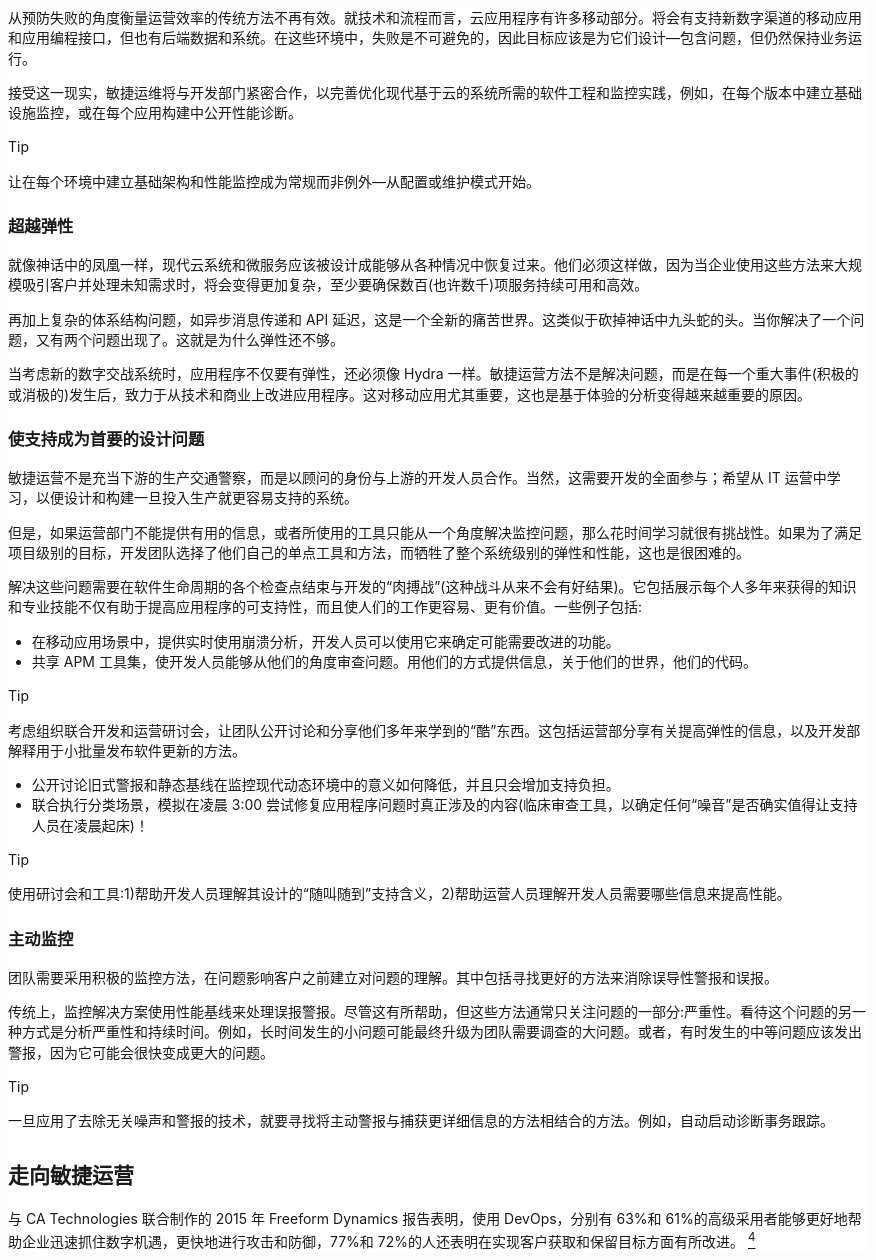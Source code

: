 从预防失败的角度衡量运营效率的传统方法不再有效。就技术和流程而言，云应用程序有许多移动部分。将会有支持新数字渠道的移动应用和应用编程接口，但也有后端数据和系统。在这些环境中，失败是不可避免的，因此目标应该是为它们设计—包含问题，但仍然保持业务运行。

接受这一现实，敏捷运维将与开发部门紧密合作，以完善优化现代基于云的系统所需的软件工程和监控实践，例如，在每个版本中建立基础设施监控，或在每个应用构建中公开性能诊断。

Tip

让在每个环境中建立基础架构和性能监控成为常规而非例外—从配置或维护模式开始。

### 超越弹性

就像神话中的凤凰一样，现代云系统和微服务应该被设计成能够从各种情况中恢复过来。他们必须这样做，因为当企业使用这些方法来大规模吸引客户并处理未知需求时，将会变得更加复杂，至少要确保数百(也许数千)项服务持续可用和高效。

再加上复杂的体系结构问题，如异步消息传递和 API 延迟，这是一个全新的痛苦世界。这类似于砍掉神话中九头蛇的头。当你解决了一个问题，又有两个问题出现了。这就是为什么弹性还不够。

当考虑新的数字交战系统时，应用程序不仅要有弹性，还必须像 Hydra 一样。敏捷运营方法不是解决问题，而是在每一个重大事件(积极的或消极的)发生后，致力于从技术和商业上改进应用程序。这对移动应用尤其重要，这也是基于体验的分析变得越来越重要的原因。

### 使支持成为首要的设计问题

敏捷运营不是充当下游的生产交通警察，而是以顾问的身份与上游的开发人员合作。当然，这需要开发的全面参与；希望从 IT 运营中学习，以便设计和构建一旦投入生产就更容易支持的系统。

但是，如果运营部门不能提供有用的信息，或者所使用的工具只能从一个角度解决监控问题，那么花时间学习就很有挑战性。如果为了满足项目级别的目标，开发团队选择了他们自己的单点工具和方法，而牺牲了整个系统级别的弹性和性能，这也是很困难的。

解决这些问题需要在软件生命周期的各个检查点结束与开发的“肉搏战”(这种战斗从来不会有好结果)。它包括展示每个人多年来获得的知识和专业技能不仅有助于提高应用程序的可支持性，而且使人们的工作更容易、更有价值。一些例子包括:

*   在移动应用场景中，提供实时使用崩溃分析，开发人员可以使用它来确定可能需要改进的功能。
*   共享 APM 工具集，使开发人员能够从他们的角度审查问题。用他们的方式提供信息，关于他们的世界，他们的代码。

Tip

考虑组织联合开发和运营研讨会，让团队公开讨论和分享他们多年来学到的“酷”东西。这包括运营部分享有关提高弹性的信息，以及开发部解释用于小批量发布软件更新的方法。

*   公开讨论旧式警报和静态基线在监控现代动态环境中的意义如何降低，并且只会增加支持负担。
*   联合执行分类场景，模拟在凌晨 3:00 尝试修复应用程序问题时真正涉及的内容(临床审查工具，以确定任何“噪音”是否确实值得让支持人员在凌晨起床)！

Tip

使用研讨会和工具:1)帮助开发人员理解其设计的“随叫随到”支持含义，2)帮助运营人员理解开发人员需要哪些信息来提高性能。

### 主动监控

团队需要采用积极的监控方法，在问题影响客户之前建立对问题的理解。其中包括寻找更好的方法来消除误导性警报和误报。

传统上，监控解决方案使用性能基线来处理误报警报。尽管这有所帮助，但这些方法通常只关注问题的一部分:严重性。看待这个问题的另一种方式是分析严重性和持续时间。例如，长时间发生的小问题可能最终升级为团队需要调查的大问题。或者，有时发生的中等问题应该发出警报，因为它可能会很快变成更大的问题。

Tip

一旦应用了去除无关噪声和警报的技术，就要寻找将主动警报与捕获更详细信息的方法相结合的方法。例如，自动启动诊断事务跟踪。

## 走向敏捷运营

与 CA Technologies 联合制作的 2015 年 Freeform Dynamics 报告表明，使用 DevOps，分别有 63%和 61%的高级采用者能够更好地帮助企业迅速抓住数字机遇，更快地进行攻击和防御，77%和 72%的人还表明在实现客户获取和保留目标方面有所改进。 [<sup>4</sup>](#Fn4)
